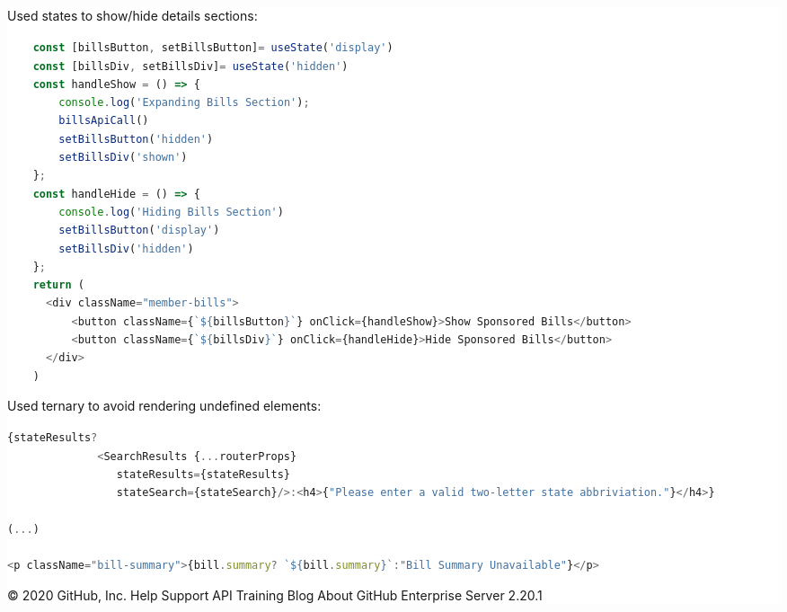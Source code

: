 Used states to show/hide details sections:

```js
    const [billsButton, setBillsButton]= useState('display')
    const [billsDiv, setBillsDiv]= useState('hidden')
    const handleShow = () => {
        console.log('Expanding Bills Section');
        billsApiCall()
        setBillsButton('hidden')
        setBillsDiv('shown')
    }; 
    const handleHide = () => {
        console.log('Hiding Bills Section')
        setBillsButton('display')
        setBillsDiv('hidden')
    };
    return (
      <div className="member-bills">
          <button className={`${billsButton}`} onClick={handleShow}>Show Sponsored Bills</button>
          <button className={`${billsDiv}`} onClick={handleHide}>Hide Sponsored Bills</button>
      </div>
    )
```

Used ternary to avoid rendering undefined elements:

```js
{stateResults?
              <SearchResults {...routerProps} 
                 stateResults={stateResults}
                 stateSearch={stateSearch}/>:<h4>{"Please enter a valid two-letter state abbriviation."}</h4>}

(...)

<p className="bill-summary">{bill.summary? `${bill.summary}`:"Bill Summary Unavailable"}</p>
```


© 2020 GitHub, Inc.
Help
Support
API
Training
Blog
About
GitHub Enterprise Server 2.20.1
